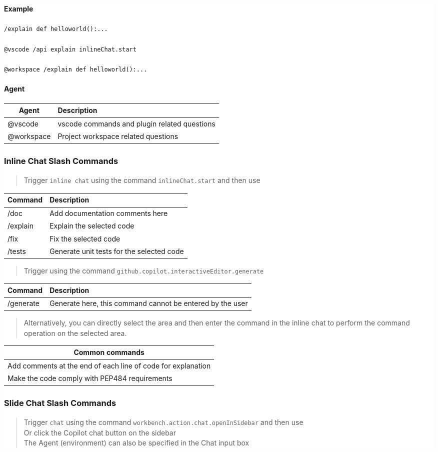 #### Example

```
/explain def helloworld():...

@vscode /api explain inlineChat.start

@workspace /explain def helloworld():...
```

#### Agent

| Agent   |Description |
|-        |:-|
@vscode   |vscode commands and plugin related questions
@workspace|Project workspace related questions

### Inline Chat Slash Commands

> Trigger `inline chat` using the command `inlineChat.start` and then use

|Command      |Description |
|-           |:-|
/doc         |Add documentation comments here
/explain     |Explain the selected code
/fix         |Fix the selected code
/tests       |Generate unit tests for the selected code


> Trigger using the command `github.copilot.interactiveEditor.generate`

|Command     |Description |
|-           |:-|
/generate    |Generate here, this command cannot be entered by the user


> Alternatively, you can directly select the area and then enter the command in the inline chat to perform the command operation on the selected area.

|Common commands|
| - |
|Add comments at the end of each line of code for explanation|
|Make the code comply with PEP484 requirements|


### Slide Chat Slash Commands


> Trigger `chat` using the command `workbench.action.chat.openInSidebar` and then use  
> Or click the Copilot chat button on the sidebar  
> The Agent (environment) can also be specified in the Chat input box
